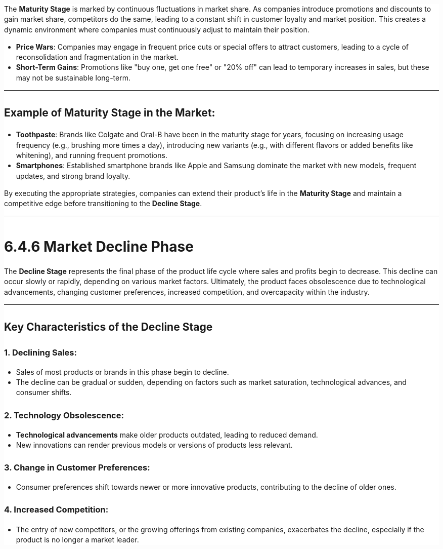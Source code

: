 The **Maturity Stage** is marked by continuous fluctuations in market share. As companies introduce promotions and discounts to gain market share, competitors do the same, leading to a constant shift in customer loyalty and market position. This creates a dynamic environment where companies must continuously adjust to maintain their position.

- **Price Wars**: Companies may engage in frequent price cuts or special offers to attract customers, leading to a cycle of reconsolidation and fragmentation in the market.
- **Short-Term Gains**: Promotions like "buy one, get one free" or "20% off" can lead to temporary increases in sales, but these may not be sustainable long-term.

---

## Example of Maturity Stage in the Market:
- **Toothpaste**: Brands like Colgate and Oral-B have been in the maturity stage for years, focusing on increasing usage frequency (e.g., brushing more times a day), introducing new variants (e.g., with different flavors or added benefits like whitening), and running frequent promotions.
- **Smartphones**: Established smartphone brands like Apple and Samsung dominate the market with new models, frequent updates, and strong brand loyalty.

By executing the appropriate strategies, companies can extend their product’s life in the **Maturity Stage** and maintain a competitive edge before transitioning to the **Decline Stage**.

---

# 6.4.6 Market Decline Phase

The **Decline Stage** represents the final phase of the product life cycle where sales and profits begin to decrease. This decline can occur slowly or rapidly, depending on various market factors. Ultimately, the product faces obsolescence due to technological advancements, changing customer preferences, increased competition, and overcapacity within the industry.

---

## Key Characteristics of the Decline Stage

### 1. **Declining Sales**:
   - Sales of most products or brands in this phase begin to decline.
   - The decline can be gradual or sudden, depending on factors such as market saturation, technological advances, and consumer shifts.
   
### 2. **Technology Obsolescence**:
   - **Technological advancements** make older products outdated, leading to reduced demand.
   - New innovations can render previous models or versions of products less relevant.

### 3. **Change in Customer Preferences**:
   - Consumer preferences shift towards newer or more innovative products, contributing to the decline of older ones.
   
### 4. **Increased Competition**:
   - The entry of new competitors, or the growing offerings from existing companies, exacerbates the decline, especially if the product is no longer a market leader.
   